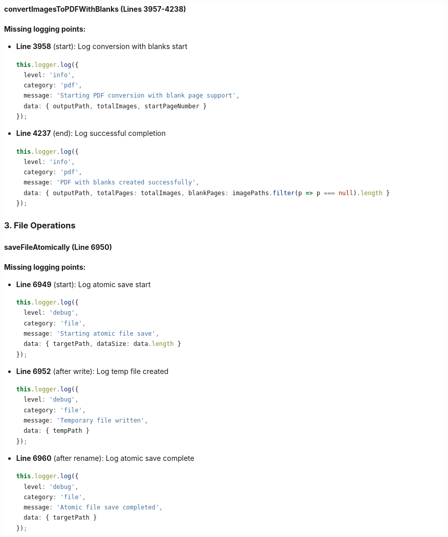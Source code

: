 #### convertImagesToPDFWithBlanks (Lines 3957-4238)
**Missing logging points:**

- **Line 3958** (start): Log conversion with blanks start
  ```typescript
  this.logger.log({
    level: 'info',
    category: 'pdf',
    message: 'Starting PDF conversion with blank page support',
    data: { outputPath, totalImages, startPageNumber }
  });
  ```

- **Line 4237** (end): Log successful completion
  ```typescript
  this.logger.log({
    level: 'info',
    category: 'pdf',
    message: 'PDF with blanks created successfully',
    data: { outputPath, totalPages: totalImages, blankPages: imagePaths.filter(p => p === null).length }
  });
  ```

### 3. File Operations

#### saveFileAtomically (Line 6950)
**Missing logging points:**

- **Line 6949** (start): Log atomic save start
  ```typescript
  this.logger.log({
    level: 'debug',
    category: 'file',
    message: 'Starting atomic file save',
    data: { targetPath, dataSize: data.length }
  });
  ```

- **Line 6952** (after write): Log temp file created
  ```typescript
  this.logger.log({
    level: 'debug',
    category: 'file',
    message: 'Temporary file written',
    data: { tempPath }
  });
  ```

- **Line 6960** (after rename): Log atomic save complete
  ```typescript
  this.logger.log({
    level: 'debug',
    category: 'file',
    message: 'Atomic file save completed',
    data: { targetPath }
  });
  ```
